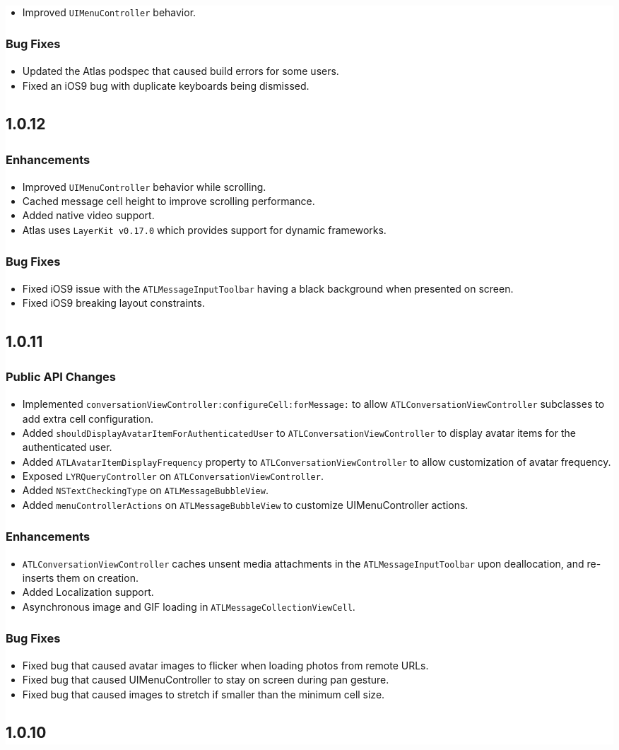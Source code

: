 * Improved `UIMenuController` behavior.

### Bug Fixes

* Updated the Atlas podspec that caused build errors for some users.
* Fixed an iOS9 bug with duplicate keyboards being dismissed.

## 1.0.12

### Enhancements

* Improved `UIMenuController` behavior while scrolling.
* Cached message cell height to improve scrolling performance.
* Added native video support.
* Atlas uses `LayerKit v0.17.0` which provides support for dynamic frameworks.

### Bug Fixes

* Fixed iOS9 issue with the `ATLMessageInputToolbar` having a black background when presented on screen.
* Fixed iOS9 breaking layout constraints.

## 1.0.11

### Public API Changes

* Implemented `conversationViewController:configureCell:forMessage:` to allow `ATLConversationViewController` subclasses to add extra cell configuration.
* Added `shouldDisplayAvatarItemForAuthenticatedUser` to `ATLConversationViewController` to display avatar items for the authenticated user.
* Added `ATLAvatarItemDisplayFrequency` property to `ATLConversationViewController` to allow customization of avatar frequency.
* Exposed `LYRQueryController` on `ATLConversationViewController`.
* Added `NSTextCheckingType` on `ATLMessageBubbleView`.
* Added `menuControllerActions` on `ATLMessageBubbleView` to customize UIMenuController actions.

### Enhancements

* `ATLConversationViewController` caches unsent media attachments in the `ATLMessageInputToolbar` upon deallocation, and re-inserts them on creation.
* Added Localization support.
* Asynchronous image and GIF loading in `ATLMessageCollectionViewCell`.

### Bug Fixes

* Fixed bug that caused avatar images to flicker when loading photos from remote URLs.
* Fixed bug that caused UIMenuController to stay on screen during pan gesture.
* Fixed bug that caused images to stretch if smaller than the minimum cell size.

## 1.0.10
